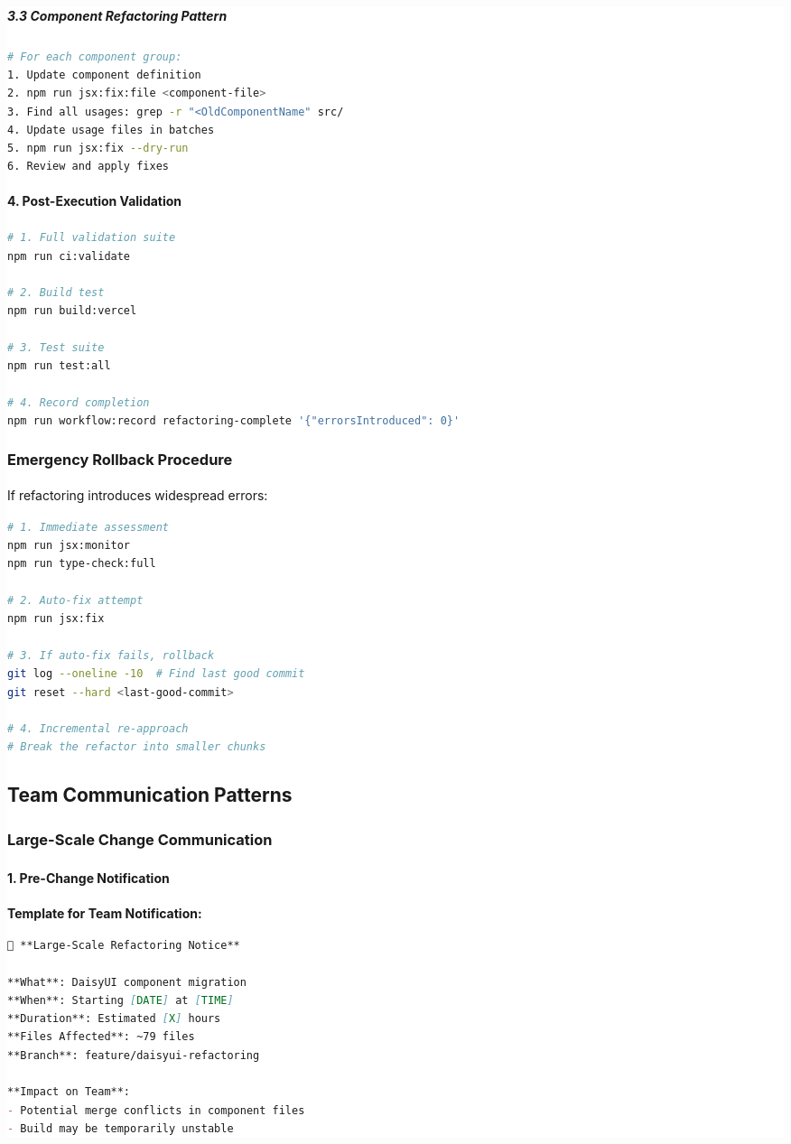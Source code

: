 ##### 3.3 Component Refactoring Pattern
```bash
# For each component group:
1. Update component definition
2. npm run jsx:fix:file <component-file>
3. Find all usages: grep -r "<OldComponentName" src/
4. Update usage files in batches
5. npm run jsx:fix --dry-run
6. Review and apply fixes
```

#### 4. Post-Execution Validation
```bash
# 1. Full validation suite
npm run ci:validate

# 2. Build test
npm run build:vercel

# 3. Test suite
npm run test:all

# 4. Record completion
npm run workflow:record refactoring-complete '{"errorsIntroduced": 0}'
```

### Emergency Rollback Procedure

If refactoring introduces widespread errors:

```bash
# 1. Immediate assessment
npm run jsx:monitor
npm run type-check:full

# 2. Auto-fix attempt
npm run jsx:fix

# 3. If auto-fix fails, rollback
git log --oneline -10  # Find last good commit
git reset --hard <last-good-commit>

# 4. Incremental re-approach
# Break the refactor into smaller chunks
```

## Team Communication Patterns

### Large-Scale Change Communication

#### 1. Pre-Change Notification
**Template for Team Notification:**
```markdown
🔧 **Large-Scale Refactoring Notice**

**What**: DaisyUI component migration
**When**: Starting [DATE] at [TIME]
**Duration**: Estimated [X] hours
**Files Affected**: ~79 files
**Branch**: feature/daisyui-refactoring

**Impact on Team**:
- Potential merge conflicts in component files
- Build may be temporarily unstable
```